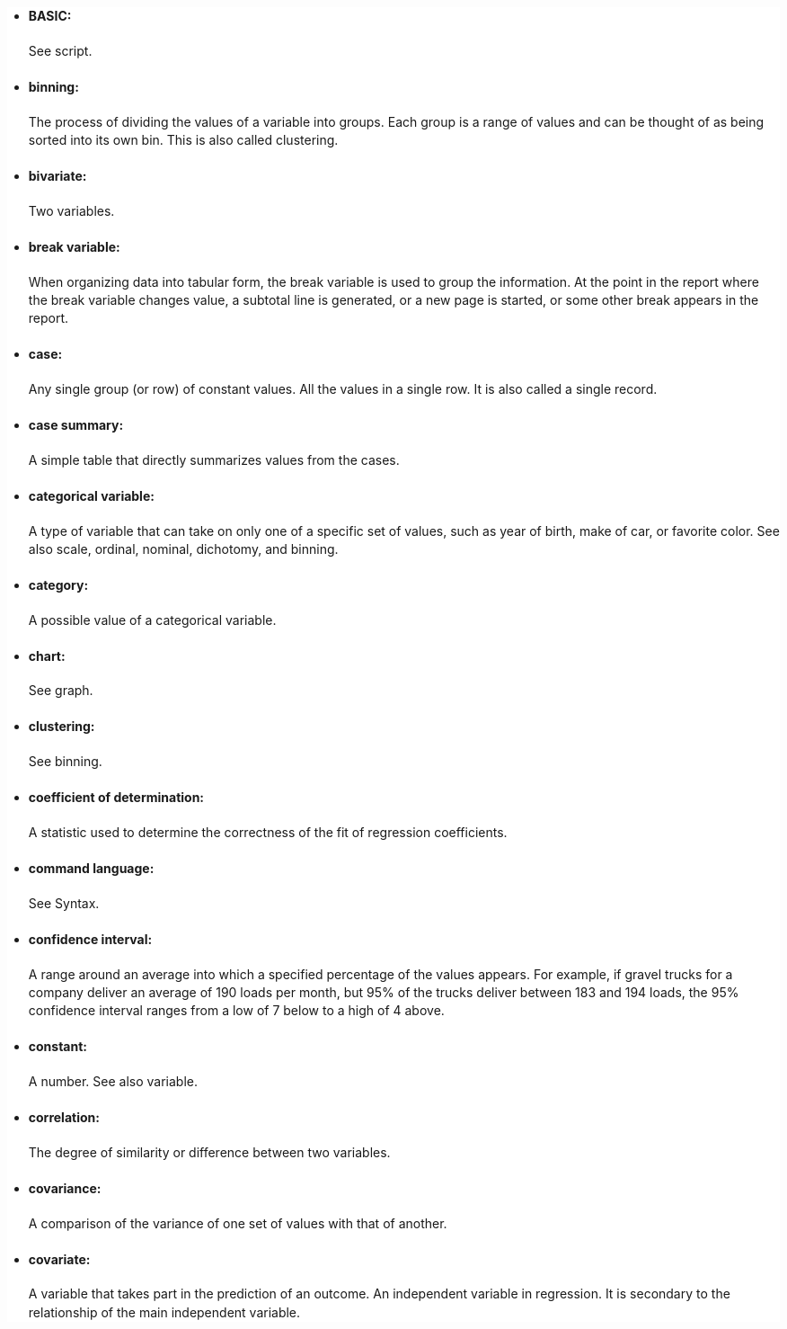 - #### BASIC: 
	See script.

- #### binning: 
	The process of dividing the values of a variable into groups. Each group is a range of values and can be thought of as being sorted into its own bin. This is also called clustering.

- #### bivariate: 
	Two variables.

- #### break variable: 
	When organizing data into tabular form, the break variable is used to group the information. At the point in the report where the break variable changes value, a subtotal line is generated, or a new page is started, or some other break appears in the report.

- #### case: 
	Any single group (or row) of constant values. All the values in a single row. It is also called a single record.

- #### case summary: 
	A simple table that directly summarizes values from the cases.

- #### categorical variable: 
	A type of variable that can take on only one of a specific set of values, such as year of birth, make of car, or favorite color. See also scale, ordinal, nominal, dichotomy, and binning.

- #### category: 
	A possible value of a categorical variable.

- #### chart: 
	See graph.

- #### clustering: 
	See binning.

- #### coefficient of determination: 
	A statistic used to determine the correctness of the fit of regression coefficients.

- #### command language: 
	See Syntax.

- #### confidence interval: 
	A range around an average into which a specified percentage of the values appears. For example, if gravel trucks for a company deliver an average of 190 loads per month, but 95% of the trucks deliver between 183 and 194 loads, the 95% confidence interval ranges from a low of 7 below to a high of 4 above.

- #### constant: 
	A number. See also variable.

- #### correlation: 
	The degree of similarity or difference between two variables.

- #### covariance: 
	A comparison of the variance of one set of values with that of another.

- #### covariate: 
	A variable that takes part in the prediction of an outcome. An independent variable in regression. It is secondary to the relationship of the main independent variable.

